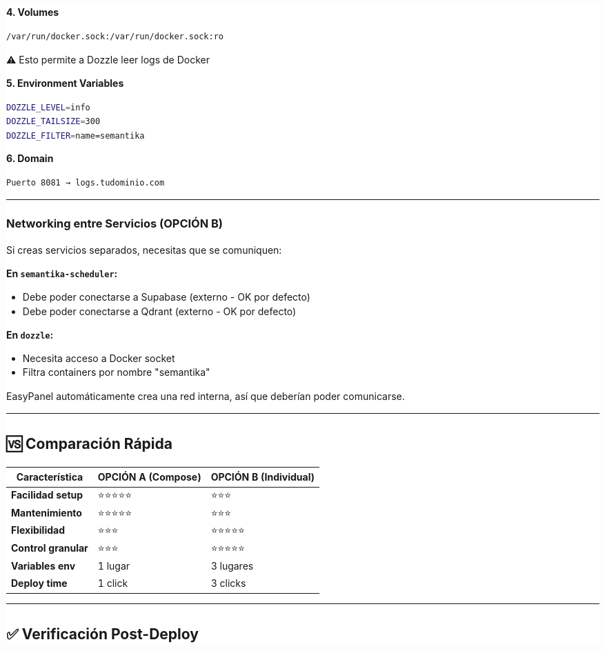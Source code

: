 **4. Volumes**
```
/var/run/docker.sock:/var/run/docker.sock:ro
```
⚠️ Esto permite a Dozzle leer logs de Docker

**5. Environment Variables**
```bash
DOZZLE_LEVEL=info
DOZZLE_TAILSIZE=300
DOZZLE_FILTER=name=semantika
```

**6. Domain**
```
Puerto 8081 → logs.tudominio.com
```

---

### Networking entre Servicios (OPCIÓN B)

Si creas servicios separados, necesitas que se comuniquen:

**En `semantika-scheduler`:**
- Debe poder conectarse a Supabase (externo - OK por defecto)
- Debe poder conectarse a Qdrant (externo - OK por defecto)

**En `dozzle`:**
- Necesita acceso a Docker socket
- Filtra containers por nombre "semantika"

EasyPanel automáticamente crea una red interna, así que deberían poder comunicarse.

---

## 🆚 Comparación Rápida

| Característica | OPCIÓN A (Compose) | OPCIÓN B (Individual) |
|---|---|---|
| **Facilidad setup** | ⭐⭐⭐⭐⭐ | ⭐⭐⭐ |
| **Mantenimiento** | ⭐⭐⭐⭐⭐ | ⭐⭐⭐ |
| **Flexibilidad** | ⭐⭐⭐ | ⭐⭐⭐⭐⭐ |
| **Control granular** | ⭐⭐⭐ | ⭐⭐⭐⭐⭐ |
| **Variables env** | 1 lugar | 3 lugares |
| **Deploy time** | 1 click | 3 clicks |

---

## ✅ Verificación Post-Deploy
